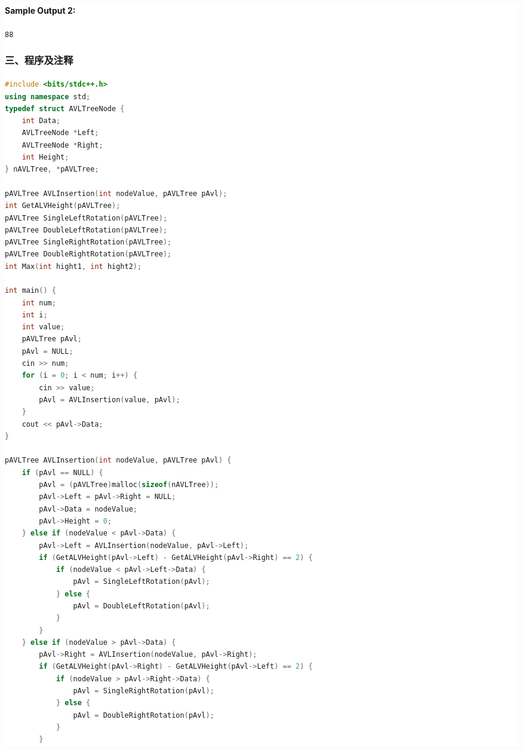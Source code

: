 #### Sample Output 2:

```
88
```

### 三、程序及注释

```C++
#include <bits/stdc++.h>
using namespace std;
typedef struct AVLTreeNode {
    int Data;
    AVLTreeNode *Left;
    AVLTreeNode *Right;
    int Height;
} nAVLTree, *pAVLTree;

pAVLTree AVLInsertion(int nodeValue, pAVLTree pAvl);
int GetALVHeight(pAVLTree);
pAVLTree SingleLeftRotation(pAVLTree);
pAVLTree DoubleLeftRotation(pAVLTree);
pAVLTree SingleRightRotation(pAVLTree);
pAVLTree DoubleRightRotation(pAVLTree);
int Max(int hight1, int hight2);

int main() {
    int num;
    int i;
    int value;
    pAVLTree pAvl;
    pAvl = NULL;
    cin >> num;
    for (i = 0; i < num; i++) {
        cin >> value;
        pAvl = AVLInsertion(value, pAvl);
    }
    cout << pAvl->Data;
}

pAVLTree AVLInsertion(int nodeValue, pAVLTree pAvl) {
    if (pAvl == NULL) {
        pAvl = (pAVLTree)malloc(sizeof(nAVLTree));
        pAvl->Left = pAvl->Right = NULL;
        pAvl->Data = nodeValue;
        pAvl->Height = 0;
    } else if (nodeValue < pAvl->Data) {
        pAvl->Left = AVLInsertion(nodeValue, pAvl->Left);
        if (GetALVHeight(pAvl->Left) - GetALVHeight(pAvl->Right) == 2) {
            if (nodeValue < pAvl->Left->Data) {
                pAvl = SingleLeftRotation(pAvl);
            } else {
                pAvl = DoubleLeftRotation(pAvl);
            }
        }
    } else if (nodeValue > pAvl->Data) {
        pAvl->Right = AVLInsertion(nodeValue, pAvl->Right);
        if (GetALVHeight(pAvl->Right) - GetALVHeight(pAvl->Left) == 2) {
            if (nodeValue > pAvl->Right->Data) {
                pAvl = SingleRightRotation(pAvl);
            } else {
                pAvl = DoubleRightRotation(pAvl);
            }
        }
```